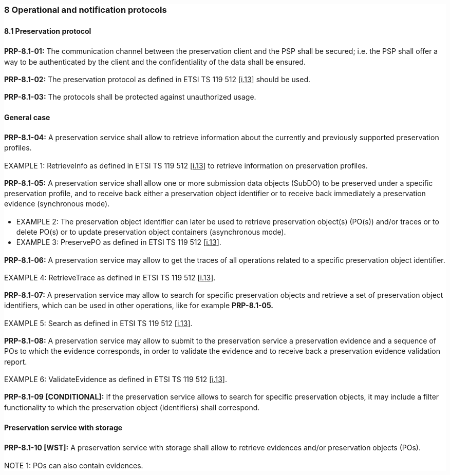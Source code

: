 ### 8 Operational and notification protocols

#### 8.1 Preservation protocol

**PRP-8.1-01:** The communication channel between the preservation client and the PSP shall be secured; i.e. the PSP shall offer a way to be authenticated by the client and the confidentiality of the data shall be ensured.

**PRP-8.1-02:** The preservation protocol as defined in ETSI TS 119 512 [\[i.13](#page-8-0)] should be used.

**PRP-8.1-03:** The protocols shall be protected against unauthorized usage.

#### **General case**

**PRP-8.1-04:** A preservation service shall allow to retrieve information about the currently and previously supported preservation profiles.

EXAMPLE 1: RetrieveInfo as defined in ETSI TS 119 512 [[i.13](#page-8-0)] to retrieve information on preservation profiles.

**PRP-8.1-05:** A preservation service shall allow one or more submission data objects (SubDO) to be preserved under a specific preservation profile, and to receive back either a preservation object identifier or to receive back immediately a preservation evidence (synchronous mode).

- EXAMPLE 2: The preservation object identifier can later be used to retrieve preservation object(s) (PO(s)) and/or traces or to delete PO(s) or to update preservation object containers (asynchronous mode).
- EXAMPLE 3: PreservePO as defined in ETSI TS 119 512 [[i.13](#page-8-0)].

**PRP-8.1-06:** A preservation service may allow to get the traces of all operations related to a specific preservation object identifier.

EXAMPLE 4: RetrieveTrace as defined in ETSI TS 119 512 [[i.13](#page-8-0)].

<span id="page-28-0"></span>**PRP-8.1-07:** A preservation service may allow to search for specific preservation objects and retrieve a set of preservation object identifiers, which can be used in other operations, like for example **PRP-8.1-05.**

EXAMPLE 5: Search as defined in ETSI TS 119 512 [[i.13](#page-8-0)].

**PRP-8.1-08:** A preservation service may allow to submit to the preservation service a preservation evidence and a sequence of POs to which the evidence corresponds, in order to validate the evidence and to receive back a preservation evidence validation report.

EXAMPLE 6: ValidateEvidence as defined in ETSI TS 119 512 [\[i.13](#page-8-0)].

**PRP-8.1-09 [CONDITIONAL]:** If the preservation service allows to search for specific preservation objects, it may include a filter functionality to which the preservation object (identifiers) shall correspond.

#### **Preservation service with storage**

**PRP-8.1-10 [WST]:** A preservation service with storage shall allow to retrieve evidences and/or preservation objects (POs).

NOTE 1: POs can also contain evidences.
